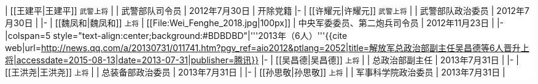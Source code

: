 | [[王建平|王建平]] <small>武警上将</small>
| 
| 武警部队司令员
| 2012年7月30日
| 开除党籍
|-
| [[许耀元|许耀元]] <small>武警上将</small>
| 
| 武警部队政治委员
| 2012年7月30日
| 
|-
| [[魏凤和|魏凤和]] <small>上将</small>
| [[File:Wei_Fenghe_2018.jpg|100px]]
| 中央军委委员、第二炮兵司令员
| 2012年11月23日
| 
|-
|colspan=5 style="text-align:center;background:#BDBDBD"|'''2013年（6人）'''<ref>{{cite web|url=http://news.qq.com/a/20130731/011741.htm?pgv_ref=aio2012&ptlang=2052|title=解放军总政治部副主任吴昌德等6人晋升上将|accessdate=2015-08-13|date=2013-07-31|publisher=腾讯}}</ref>
|-
| [[吴昌德|吴昌德]] <small>上将</small>
| 
| 总政治部副主任
| 2013年7月31日
| 
|-
| [[王洪尧|王洪尧]] <small>上将</small>
| 
| 总装备部政治委员
| 2013年7月31日
| 
|-
| [[孙思敬|孙思敬]] <small>上将</small>
| 
| 军事科学院政治委员
| 2013年7月31日
| 